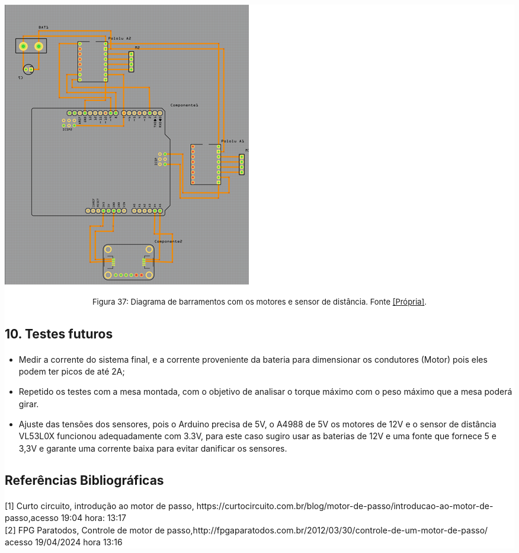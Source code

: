 ![alt text](../assets/eletronica-energia/image-m.png)

<font size="2"><p style="text-align: center">Figura 37: Diagrama de barramentos com os motores e sensor de distância.
Fonte <a href="#ref-5"> [Própria]</a>.</p></font>
 


## 10. Testes futuros

- Medir a corrente do sistema final, e a corrente proveniente da bateria para dimensionar os condutores (Motor) pois eles podem ter picos de até 2A;

- Repetido os testes com a mesa montada, com o objetivo de analisar o torque máximo com o peso máximo que a mesa poderá girar.

- Ajuste das tensões dos sensores, pois o Arduino precisa de 5V, o A4988 de 5V os motores de 12V e o sensor de distância VL53L0X funcionou adequadamente com 3.3V, para este caso sugiro usar as baterias de 12V e uma fonte que fornece 5 e 3,3V e garante uma corrente baixa para evitar danificar os sensores.


## Referências Bibliográficas

<div id="ref-1" />
[1] Curto circuito, introdução ao motor de passo, https://curtocircuito.com.br/blog/motor-de-passo/introducao-ao-motor-de-passo,acesso 19:04 hora: 13:17

<div id="ref-2" />
[2] FPG Paratodos, Controle de motor de passo,http://fpgaparatodos.com.br/2012/03/30/controle-de-um-motor-de-passo/ acesso 19/04/2024 hora 13:16
